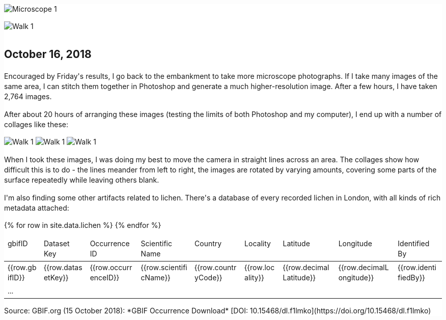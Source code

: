 ![Microscope 1](/assets/vf/micro-1.jpg)

![Walk 1](/assets/vf/walk-0.png)

## October 16, 2018

Encouraged by Friday's results, I go back to the embankment to take more microscope photographs. If I take many images of the same area, I can stitch them together in Photoshop and generate a much higher-resolution image. After a few hours, I have taken 2,764 images.

After about 20 hours of arranging these images (testing the limits of both Photoshop and my computer), I end up with a number of collages like these:

![Walk 1](/assets/vf/walk-1.jpg)
![Walk 1](/assets/vf/walk-2.png)
![Walk 1](/assets/vf/walk-3.png)

When I took these images, I was doing my best to move the camera in straight lines across an area. The collages show how difficult this is to do - the lines meander from left to right, the images are rotated by varying amounts, covering some parts of the surface repeatedly while leaving others blank.

I'm also finding some other artifacts related to lichen. There's a database of every recorded lichen in London, with all kinds of rich metadata attached:

<div class='table-container'>
<table class='dense'>
<thead>
<tr>
<td>gbifID</td>
<td>Dataset Key</td>
<td>Occurrence ID</td>
<td>Scientific Name</td>
<td>Country</td>
<td>Locality</td>
<td>Latitude</td>
<td>Longitude</td>
<td>Identified By</td>
</tr>
</thead>
<tbody>
{% for row in site.data.lichen %}
<tr>
    <td>{{row.gbifID}}</td>
    <td>{{row.datasetKey}}</td>
    <td>{{row.occurrenceID}}</td>
    <td>{{row.scientificName}}</td>
    <td>{{row.countryCode}}</td>
    <td>{{row.locality}}</td>
    <td>{{row.decimalLatitude}}</td>
    <td>{{row.decimalLongitude}}</td>
    <td>{{row.identifiedBy}}</td>
</tr>
{% endfor %}
<tr><td>...</td></tr>  
</tbody>
</table>
</div>
Source: GBIF.org (15 October 2018): *GBIF Occurrence Download* [DOI: 10.15468/dl.f1lmko](https://doi.org/10.15468/dl.f1lmko)
